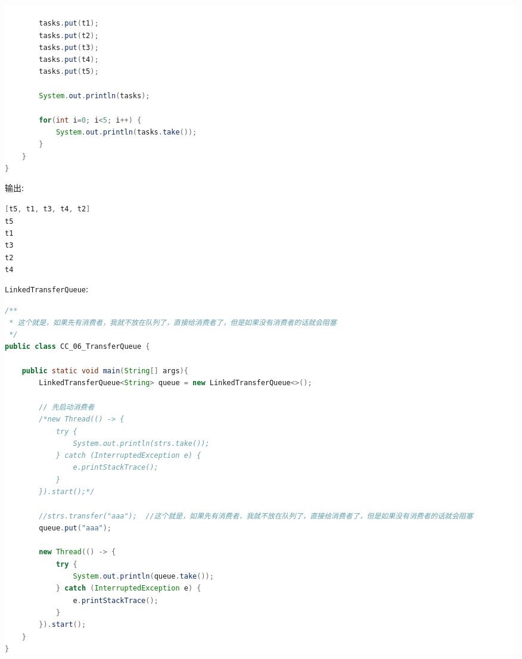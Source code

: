 ```java

        tasks.put(t1);
        tasks.put(t2);
        tasks.put(t3);
        tasks.put(t4);
        tasks.put(t5);

        System.out.println(tasks);

        for(int i=0; i<5; i++) {
            System.out.println(tasks.take());
        }
    }
}
```

输出:

```java
[t5, t1, t3, t4, t2]
t5
t1
t3
t2
t4
```

`LinkedTransferQueue`:

```java
/**
 * 这个就是，如果先有消费者，我就不放在队列了，直接给消费者了，但是如果没有消费者的话就会阻塞
 */
public class CC_06_TransferQueue {

    public static void main(String[] args){
        LinkedTransferQueue<String> queue = new LinkedTransferQueue<>();

        // 先启动消费者
		/*new Thread(() -> {
			try {
				System.out.println(strs.take());
			} catch (InterruptedException e) {
				e.printStackTrace();
			}
		}).start();*/

        //strs.transfer("aaa");  //这个就是，如果先有消费者，我就不放在队列了，直接给消费者了，但是如果没有消费者的话就会阻塞
        queue.put("aaa");

        new Thread(() -> {
            try {
                System.out.println(queue.take());
            } catch (InterruptedException e) {
                e.printStackTrace();
            }
        }).start();
    }
}

```
